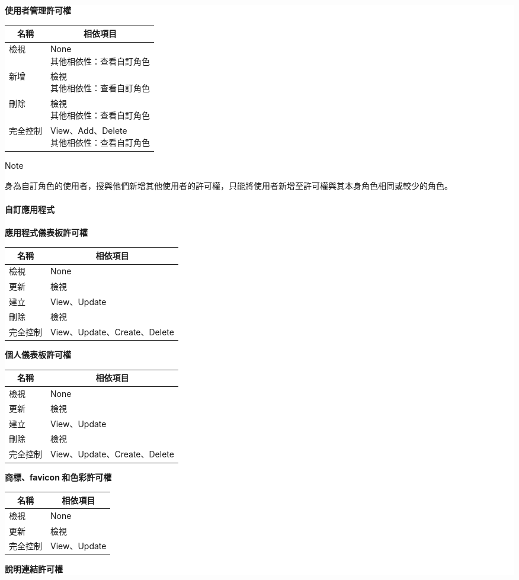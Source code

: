 **使用者管理許可權**

| 名稱 | 相依項目 |
| ---- | -------- |
| 檢視 | None <br/> 其他相依性：查看自訂角色 |
| 新增 | 檢視 <br/> 其他相依性：查看自訂角色 |
| 刪除 | 檢視 <br/> 其他相依性：查看自訂角色 |
| 完全控制 | View、Add、Delete <br/> 其他相依性：查看自訂角色 |

> [!NOTE]
> 身為自訂角色的使用者，授與他們新增其他使用者的許可權，只能將使用者新增至許可權與其本身角色相同或較少的角色。

#### <a name="customizing-the-app"></a>自訂應用程式

**應用程式儀表板許可權**

| 名稱 | 相依項目 |
| ---- | -------- |
| 檢視 | None     |
| 更新 | 檢視   |
| 建立 | View、Update |
| 刪除 | 檢視   |
| 完全控制 | View、Update、Create、Delete |

**個人儀表板許可權**

| 名稱 | 相依項目 |
| ---- | -------- |
| 檢視 | None     |
| 更新 | 檢視   |
| 建立 | View、Update   |
| 刪除 | 檢視   |
| 完全控制 | View、Update、Create、Delete |

**商標、favicon 和色彩許可權**

| 名稱 | 相依項目 |
| ---- | -------- |
| 檢視 | None     |
| 更新 | 檢視   |
| 完全控制 | View、Update |

**說明連結許可權**
